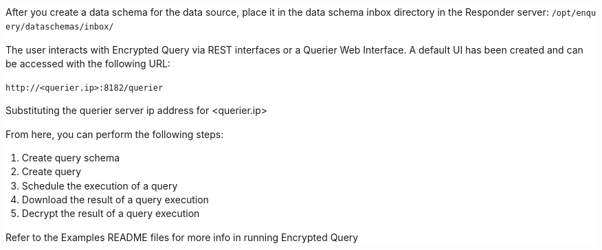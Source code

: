After you create a data schema for the data source, place it in the data schema inbox directory in the Responder server: `/opt/enquery/dataschemas/inbox/`

The user interacts with Encrypted Query via REST interfaces or a Querier Web Interface.  A default UI has been created and can be accessed with the following URL:

	http://<querier.ip>:8182/querier
	
Substituting the querier server ip address for <querier.ip>

From here, you can perform the following steps:
  
1. Create query schema
2. Create query
3. Schedule the execution of a query
4. Download the result of a query execution
5. Decrypt the result of a query execution
  
Refer to the Examples README files for more info in running Encrypted Query
